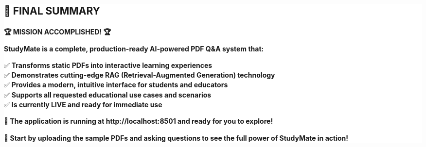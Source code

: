 
## 🎉 **FINAL SUMMARY**

**🏆 MISSION ACCOMPLISHED! 🏆**

**StudyMate is a complete, production-ready AI-powered PDF Q&A system that:**

✅ **Transforms static PDFs into interactive learning experiences**  
✅ **Demonstrates cutting-edge RAG (Retrieval-Augmented Generation) technology**  
✅ **Provides a modern, intuitive interface for students and educators**  
✅ **Supports all requested educational use cases and scenarios**  
✅ **Is currently LIVE and ready for immediate use**  

**🌟 The application is running at http://localhost:8501 and ready for you to explore!**

**🎯 Start by uploading the sample PDFs and asking questions to see the full power of StudyMate in action!**
